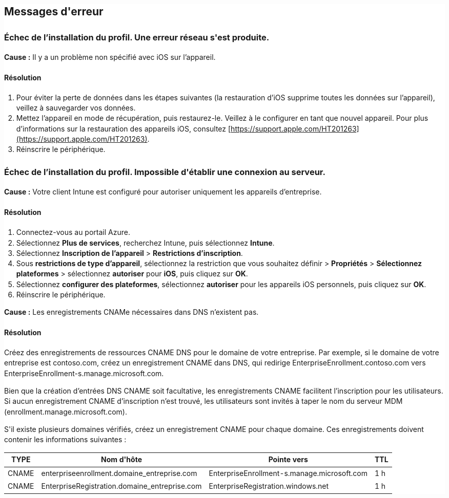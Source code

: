 ## <a name="error-messages"></a>Messages d'erreur

### <a name="profile-installation-failed-a-network-error-has-occurred"></a>Échec de l’installation du profil. Une erreur réseau s'est produite.

**Cause :** Il y a un problème non spécifié avec iOS sur l’appareil.

#### <a name="resolution"></a>Résolution

1. Pour éviter la perte de données dans les étapes suivantes (la restauration d’iOS supprime toutes les données sur l’appareil), veillez à sauvegarder vos données.
2. Mettez l’appareil en mode de récupération, puis restaurez-le. Veillez à le configurer en tant que nouvel appareil. Pour plus d’informations sur la restauration des appareils iOS, consultez [https://support.apple.com/HT201263](https://support.apple.com/HT201263).
3. Réinscrire le périphérique.

### <a name="profile-installation-failed-connection-to-the-server-could-not-be-established"></a>Échec de l’installation du profil. Impossible d'établir une connexion au serveur.

**Cause :** Votre client Intune est configuré pour autoriser uniquement les appareils d’entreprise. 

#### <a name="resolution"></a>Résolution
1. Connectez-vous au portail Azure.
2. Sélectionnez **Plus de services**, recherchez Intune, puis sélectionnez **Intune**.
3. Sélectionnez **Inscription de l’appareil** > **Restrictions d’inscription**.
4. Sous **restrictions de type d’appareil**, sélectionnez la restriction que vous souhaitez définir > **Propriétés** > **Sélectionnez plateformes** > sélectionnez **autoriser** pour **iOS**, puis cliquez sur **OK**.
5. Sélectionnez **configurer des plateformes**, sélectionnez **autoriser** pour les appareils iOS personnels, puis cliquez sur **OK**.
6. Réinscrire le périphérique.

**Cause :** Les enregistrements CNAMe nécessaires dans DNS n’existent pas.

#### <a name="resolution"></a>Résolution
Créez des enregistrements de ressources CNAME DNS pour le domaine de votre entreprise. Par exemple, si le domaine de votre entreprise est contoso.com, créez un enregistrement CNAME dans DNS, qui redirige EnterpriseEnrollment.contoso.com vers EnterpriseEnrollment-s.manage.microsoft.com.

Bien que la création d’entrées DNS CNAME soit facultative, les enregistrements CNAME facilitent l’inscription pour les utilisateurs. Si aucun enregistrement CNAME d’inscription n’est trouvé, les utilisateurs sont invités à taper le nom du serveur MDM (enrollment.manage.microsoft.com).

S'il existe plusieurs domaines vérifiés, créez un enregistrement CNAME pour chaque domaine. Ces enregistrements doivent contenir les informations suivantes :

|TYPE|Nom d'hôte|Pointe vers|TTL|
|------|------|------|------|
|CNAME|enterpriseenrollment.domaine_entreprise.com|EnterpriseEnrollment-s.manage.microsoft.com|1 h|
|CNAME|EnterpriseRegistration.domaine_entreprise.com|EnterpriseRegistration.windows.net|1 h|
